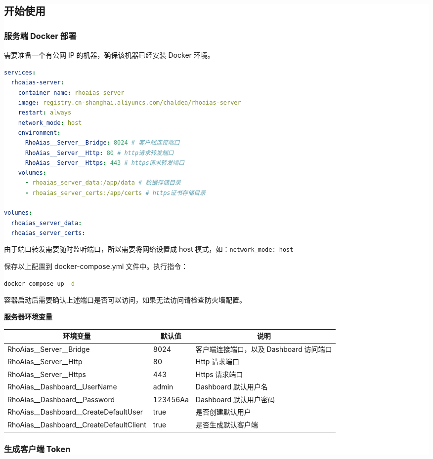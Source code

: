 ## 开始使用

### 服务端 Docker 部署

需要准备一个有公网 IP 的机器，确保该机器已经安装 Docker 环境。

```yml
services:
  rhoaias-server:
    container_name: rhoaias-server
    image: registry.cn-shanghai.aliyuncs.com/chaldea/rhoaias-server
    restart: always
    network_mode: host
    environment:
      RhoAias__Server__Bridge: 8024 # 客户端连接端口
      RhoAias__Server__Http: 80 # http请求转发端口
      RhoAias__Server__Https: 443 # https请求转发端口
    volumes:
      - rhoaias_server_data:/app/data # 数据存储目录
      - rhoaias_server_certs:/app/certs # https证书存储目录

volumes:
  rhoaias_server_data:
  rhoaias_server_certs:
```

由于端口转发需要随时监听端口，所以需要将网络设置成 host 模式，如：`network_mode: host`

保存以上配置到 docker-compose.yml 文件中。执行指令：

```sh
docker compose up -d
```

容器启动后需要确认上述端口是否可以访问，如果无法访问请检查防火墙配置。

**服务器环境变量**

| 环境变量                                    | 默认值   | 说明                                    |
| ------------------------------------------- | -------- | --------------------------------------- |
| RhoAias\_\_Server\_\_Bridge                 | 8024     | 客户端连接端口，以及 Dashboard 访问端口 |
| RhoAias\_\_Server\_\_Http                   | 80       | Http 请求端口                           |
| RhoAias\_\_Server\_\_Https                  | 443      | Https 请求端口                          |
| RhoAias\_\_Dashboard\_\_UserName            | admin    | Dashboard 默认用户名                    |
| RhoAias\_\_Dashboard\_\_Password            | 123456Aa | Dashboard 默认用户密码                  |
| RhoAias\_\_Dashboard\_\_CreateDefaultUser   | true     | 是否创建默认用户                        |
| RhoAias\_\_Dashboard\_\_CreateDefaultClient | true     | 是否生成默认客户端                      |

### 生成客户端 Token
